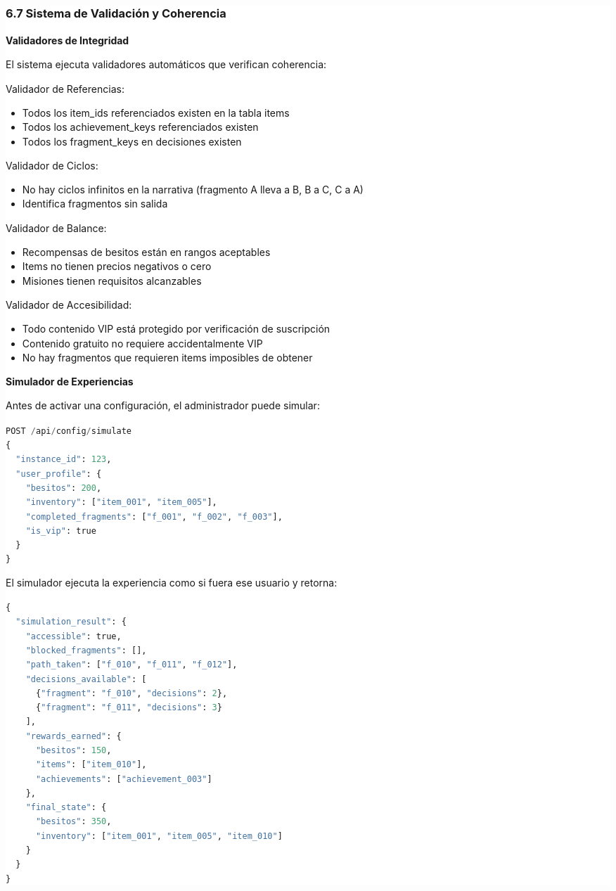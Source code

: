 ### 6.7 Sistema de Validación y Coherencia

**Validadores de Integridad**

El sistema ejecuta validadores automáticos que verifican coherencia:

Validador de Referencias:
- Todos los item_ids referenciados existen en la tabla items
- Todos los achievement_keys referenciados existen
- Todos los fragment_keys en decisiones existen

Validador de Ciclos:
- No hay ciclos infinitos en la narrativa (fragmento A lleva a B, B a C, C a A)
- Identifica fragmentos sin salida

Validador de Balance:
- Recompensas de besitos están en rangos aceptables
- Items no tienen precios negativos o cero
- Misiones tienen requisitos alcanzables

Validador de Accesibilidad:
- Todo contenido VIP está protegido por verificación de suscripción
- Contenido gratuito no requiere accidentalmente VIP
- No hay fragmentos que requieren items imposibles de obtener

**Simulador de Experiencias**

Antes de activar una configuración, el administrador puede simular:

```python
POST /api/config/simulate
{
  "instance_id": 123,
  "user_profile": {
    "besitos": 200,
    "inventory": ["item_001", "item_005"],
    "completed_fragments": ["f_001", "f_002", "f_003"],
    "is_vip": true
  }
}
```

El simulador ejecuta la experiencia como si fuera ese usuario y retorna:

```python
{
  "simulation_result": {
    "accessible": true,
    "blocked_fragments": [],
    "path_taken": ["f_010", "f_011", "f_012"],
    "decisions_available": [
      {"fragment": "f_010", "decisions": 2},
      {"fragment": "f_011", "decisions": 3}
    ],
    "rewards_earned": {
      "besitos": 150,
      "items": ["item_010"],
      "achievements": ["achievement_003"]
    },
    "final_state": {
      "besitos": 350,
      "inventory": ["item_001", "item_005", "item_010"]
    }
  }
}
```
